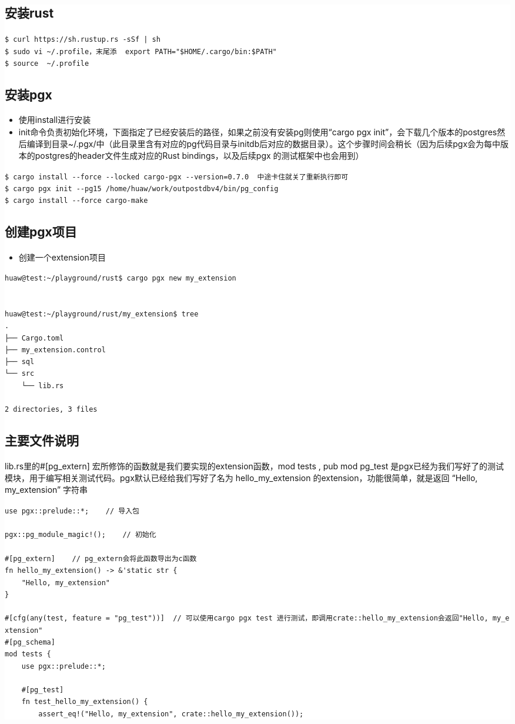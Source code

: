 ## 安装rust

``` shell
$ curl https://sh.rustup.rs -sSf | sh
$ sudo vi ~/.profile，末尾添  export PATH="$HOME/.cargo/bin:$PATH"
$ source  ~/.profile
```

## 安装pgx

- 使用install进行安装
- init命令负责初始化环境，下面指定了已经安装后的路径，如果之前没有安装pg则使用“cargo pgx init”，会下载几个版本的postgres然后编译到目录~/.pgx/中（此目录里含有对应的pg代码目录与initdb后对应的数据目录）。这个步骤时间会稍长（因为后续pgx会为每中版本的postgres的header文件生成对应的Rust bindings，以及后续pgx 的测试框架中也会用到）

``` shell
$ cargo install --force --locked cargo-pgx --version=0.7.0  中途卡住就关了重新执行即可
$ cargo pgx init --pg15 /home/huaw/work/outpostdbv4/bin/pg_config
$ cargo install --force cargo-make
```

## 创建pgx项目

- 创建一个extension项目

``` shell
huaw@test:~/playground/rust$ cargo pgx new my_extension


huaw@test:~/playground/rust/my_extension$ tree
.
├── Cargo.toml
├── my_extension.control
├── sql
└── src
    └── lib.rs

2 directories, 3 files
```

## 主要文件说明

lib.rs里的#[pg_extern] 宏所修饰的函数就是我们要实现的extension函数，mod tests , pub mod pg_test 是pgx已经为我们写好了的测试模块，用于编写相关测试代码。pgx默认已经给我们写好了名为 hello_my_extension 的extension，功能很简单，就是返回 “Hello, my_extension” 字符串
​

```
use pgx::prelude::*;    // 导入包

pgx::pg_module_magic!();    // 初始化

#[pg_extern]    // pg_extern会将此函数导出为c函数
fn hello_my_extension() -> &'static str {
    "Hello, my_extension"
}

#[cfg(any(test, feature = "pg_test"))]  // 可以使用cargo pgx test 进行测试，即调用crate::hello_my_extension会返回"Hello, my_extension"
#[pg_schema]
mod tests {
    use pgx::prelude::*;

    #[pg_test]
    fn test_hello_my_extension() {
        assert_eq!("Hello, my_extension", crate::hello_my_extension());
```